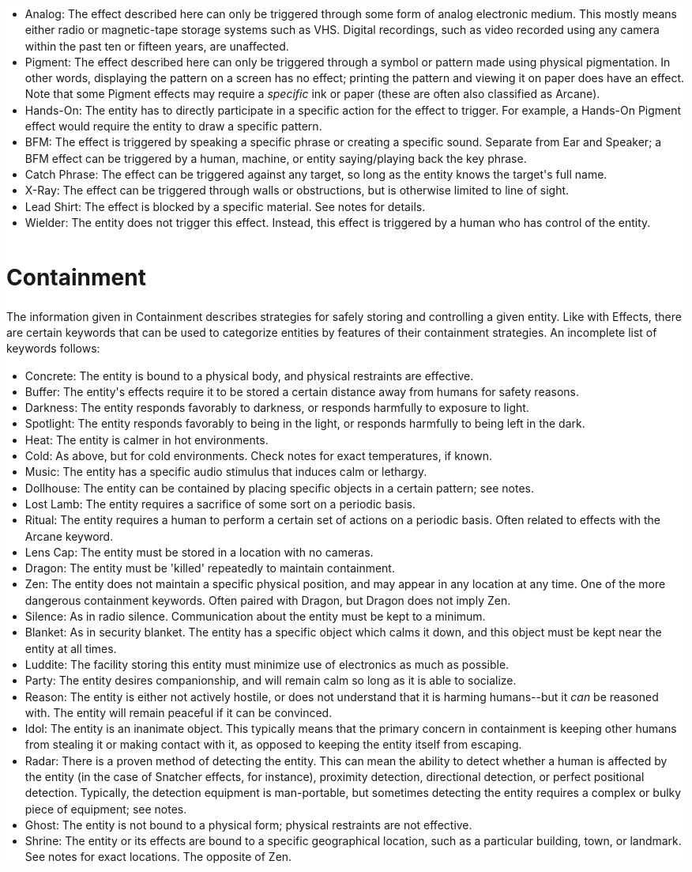 - Analog: The effect described here can only be triggered through some form of analog electronic medium. This mostly means either radio or magnetic-tape storage systems such as VHS. Digital recordings, such as video recorded using any camera within the past ten or fifteen years, are unaffected.
- Pigment: The effect described here can only be triggered through a symbol or pattern made using physical pigmentation. In other words, displaying the pattern on a screen has no effect; printing the pattern and viewing it on paper does have an effect. Note that some Pigment effects may require a *specific* ink or paper (these are often also classified as Arcane).
- Hands-On: The entity has to directly participate in a specific action for the effect to trigger. For example, a Hands-On Pigment effect would require the entity to draw a specific pattern.
- BFM: The effect is triggered by speaking a specific phrase or creating a specific sound. Separate from Ear and Speaker; a BFM effect can be triggered by a human, machine, or entity saying/playing back the key phrase.
- Catch Phrase: The effect can be triggered against any target, so long as the entity knows the target's full name.
- X-Ray: The effect can be triggered through walls or obstructions, but is otherwise limited to line of sight.
- Lead Shirt: The effect is blocked by a specific material. See notes for details.
- Wielder: The entity does not trigger this effect. Instead, this effect is triggered by a human who has control of the entity.

# Containment

The information given in Containment describes strategies for safely storing and controlling a given entity. Like with Effects, there are certain keywords that can be used to categorize entities by features of their containment strategies. An incomplete list of keywords follows:

- Concrete: The entity is bound to a physical body, and physical restraints are effective.
- Buffer: The entity's effects require it to be stored a certain distance away from humans for safety reasons.
- Darkness: The entity responds favorably to darkness, or responds harmfully to exposure to light.
- Spotlight: The entity responds favorably to being in the light, or responds harmfully to being left in the dark.
- Heat: The entity is calmer in hot environments.
- Cold: As above, but for cold environments. Check notes for exact temperatures, if known.
- Music: The entity has a specific audio stimulus that induces calm or lethargy.
- Dollhouse: The entity can be contained by placing specific objects in a certain pattern; see notes.
- Lost Lamb: The entity requires a sacrifice of some sort on a periodic basis.
- Ritual: The entity requires a human to perform a certain set of actions on a periodic basis. Often related to effects with the Arcane keyword.
- Lens Cap: The entity must be stored in a location with no cameras.
- Dragon: The entity must be 'killed' repeatedly to maintain containment.
- Zen: The entity does not maintain a specific physical position, and may appear in any location at any time. One of the more dangerous containment keywords. Often paired with Dragon, but Dragon does not imply Zen.
- Silence: As in radio silence. Communication about the entity must be kept to a minimum.
- Blanket: As in security blanket. The entity has a specific object which calms it down, and this object must be kept near the entity at all times.
- Luddite: The facility storing this entity must minimize use of electronics as much as possible.
- Party: The entity desires companionship, and will remain calm so long as it is able to socialize.
- Reason: The entity is either not actively hostile, or does not understand that it is harming humans--but it *can* be reasoned with. The entity will remain peaceful if it can be convinced.
- Idol: The entity is an inanimate object. This typically means that the primary concern in containment is keeping other humans from stealing it or making contact with it, as opposed to keeping the entity itself from escaping.
- Radar: There is a proven method of detecting the entity. This can mean the ability to detect whether a human is affected by the entity (in the case of Snatcher effects, for instance), proximity detection, directional detection, or perfect positional detection. Typically, the detection equipment is man-portable, but sometimes detecting the entity requires a complex or bulky piece of equipment; see notes.
- Ghost: The entity is not bound to a physical form; physical restraints are not effective.
- Shrine: The entity or its effects are bound to a specific geographical location, such as a particular building, town, or landmark. See notes for exact locations. The opposite of Zen.